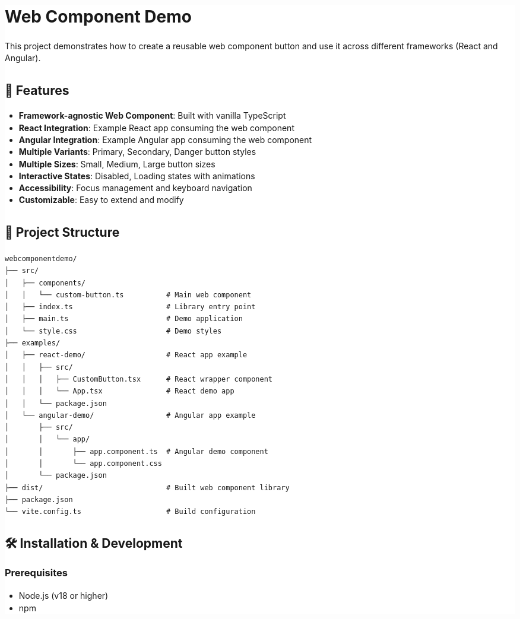 # Web Component Demo

This project demonstrates how to create a reusable web component button and use it across different frameworks (React and Angular).

## 🚀 Features

-   **Framework-agnostic Web Component**: Built with vanilla TypeScript
-   **React Integration**: Example React app consuming the web component
-   **Angular Integration**: Example Angular app consuming the web component
-   **Multiple Variants**: Primary, Secondary, Danger button styles
-   **Multiple Sizes**: Small, Medium, Large button sizes
-   **Interactive States**: Disabled, Loading states with animations
-   **Accessibility**: Focus management and keyboard navigation
-   **Customizable**: Easy to extend and modify

## 📁 Project Structure

```
webcomponentdemo/
├── src/
│   ├── components/
│   │   └── custom-button.ts          # Main web component
│   ├── index.ts                      # Library entry point
│   ├── main.ts                       # Demo application
│   └── style.css                     # Demo styles
├── examples/
│   ├── react-demo/                   # React app example
│   │   ├── src/
│   │   │   ├── CustomButton.tsx      # React wrapper component
│   │   │   └── App.tsx               # React demo app
│   │   └── package.json
│   └── angular-demo/                 # Angular app example
│       ├── src/
│       │   └── app/
│       │       ├── app.component.ts  # Angular demo component
│       │       └── app.component.css
│       └── package.json
├── dist/                             # Built web component library
├── package.json
└── vite.config.ts                    # Build configuration
```

## 🛠️ Installation & Development

### Prerequisites

-   Node.js (v18 or higher)
-   npm
